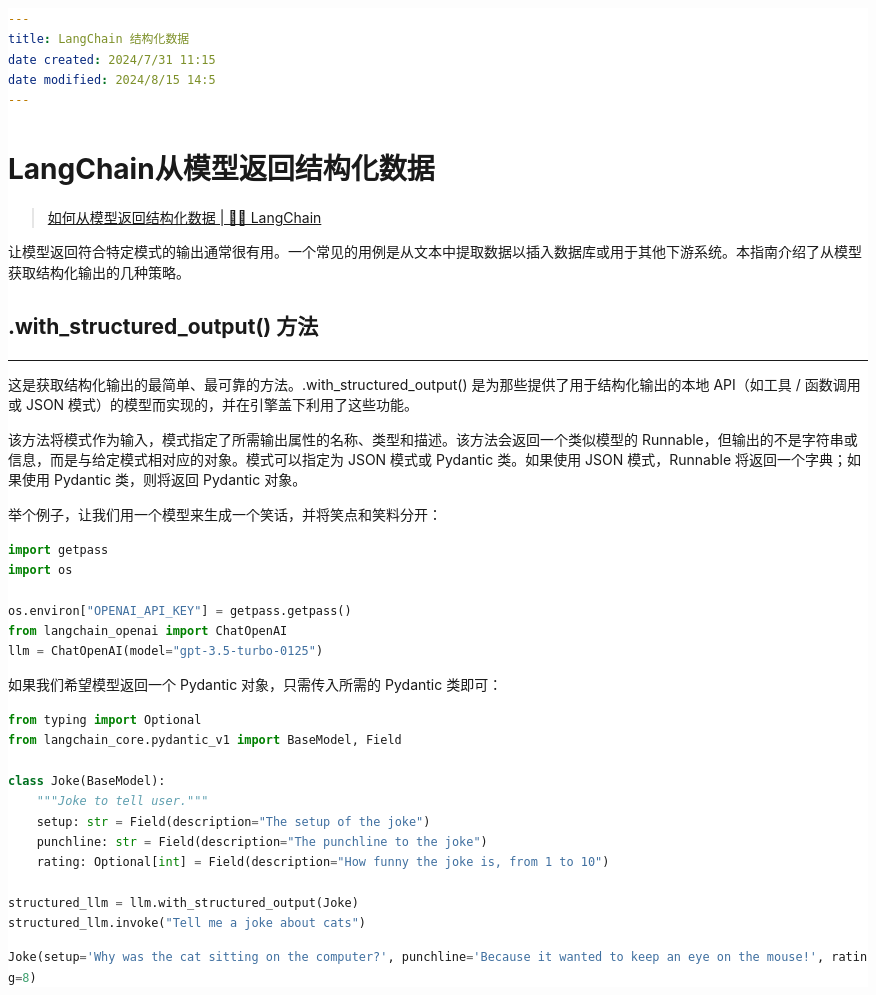 ```yaml
---
title: LangChain 结构化数据
date created: 2024/7/31 11:15
date modified: 2024/8/15 14:5
---
```

# LangChain从模型返回结构化数据

>[如何从模型返回结构化数据 | 🦜️🔗 LangChain](https://python.langchain.com/v0.2/docs/how_to/structured_output/#using-pydanticoutputparser)

让模型返回符合特定模式的输出通常很有用。一个常见的用例是从文本中提取数据以插入数据库或用于其他下游系统。本指南介绍了从模型获取结构化输出的几种策略。

## .with_structured_output() 方法

----------------------------

这是获取结构化输出的最简单、最可靠的方法。.with_structured_output() 是为那些提供了用于结构化输出的本地 API（如工具 / 函数调用或 JSON 模式）的模型而实现的，并在引擎盖下利用了这些功能。

该方法将模式作为输入，模式指定了所需输出属性的名称、类型和描述。该方法会返回一个类似模型的 Runnable，但输出的不是字符串或信息，而是与给定模式相对应的对象。模式可以指定为 JSON 模式或 Pydantic 类。如果使用 JSON 模式，Runnable 将返回一个字典；如果使用 Pydantic 类，则将返回 Pydantic 对象。

举个例子，让我们用一个模型来生成一个笑话，并将笑点和笑料分开：

```python
import getpass
import os

os.environ["OPENAI_API_KEY"] = getpass.getpass()
from langchain_openai import ChatOpenAI
llm = ChatOpenAI(model="gpt-3.5-turbo-0125")
```

如果我们希望模型返回一个 Pydantic 对象，只需传入所需的 Pydantic 类即可：

```python
from typing import Optional
from langchain_core.pydantic_v1 import BaseModel, Field

class Joke(BaseModel):
    """Joke to tell user."""
    setup: str = Field(description="The setup of the joke")
    punchline: str = Field(description="The punchline to the joke")
    rating: Optional[int] = Field(description="How funny the joke is, from 1 to 10")

structured_llm = llm.with_structured_output(Joke)
structured_llm.invoke("Tell me a joke about cats")
```

```python
Joke(setup='Why was the cat sitting on the computer?', punchline='Because it wanted to keep an eye on the mouse!', rating=8)
```
